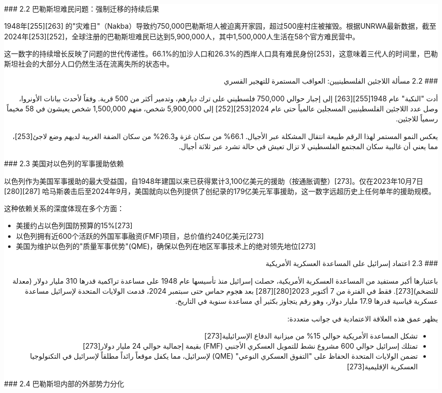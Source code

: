 <div class="chinese-section">
### 2.2 巴勒斯坦难民问题：强制迁移的持续后果

1948年[255][263] 的"灾难日"（Nakba）导致约750,000巴勒斯坦人被迫离开家园，超过500座村庄被摧毁。根据UNRWA最新数据，截至2024年[253][252]，全球注册的巴勒斯坦难民已达到5,900,000人，其中1,500,000人生活在58个官方难民营中。

这一数字的持续增长反映了问题的世代传递性。66.1%的加沙人口和26.3%的西岸人口具有难民身份[253]，这意味着三代人的时间里，巴勒斯坦社会的大部分人口仍然生活在流离失所的状态中。
</div>

<div class="arabic-section" dir="rtl">
### 2.2 مسألة اللاجئين الفلسطينيين: العواقب المستمرة للتهجير القسري

أدت "النكبة" عام 1948[255][263] إلى إجبار حوالي 750,000 فلسطيني على ترك ديارهم، وتدمير أكثر من 500 قرية. وفقاً لأحدث بيانات الأونروا، وصل عدد اللاجئين الفلسطينيين المسجلين عالمياً حتى عام 2024[253][252] إلى 5,900,000 شخص، منهم 1,500,000 شخص يعيشون في 58 مخيماً رسمياً للاجئين.

يعكس النمو المستمر لهذا الرقم طبيعة انتقال المشكلة عبر الأجيال. 66.1% من سكان غزة و26.3% من سكان الضفة الغربية لديهم وضع لاجئ[253]، مما يعني أن غالبية سكان المجتمع الفلسطيني لا تزال تعيش في حالة تشرد عبر ثلاثة أجيال.
</div>

<div class="chinese-section">
### 2.3 美国对以色列的军事援助依赖

以色列作为美国军事援助的最大受益国，自1948年建国以来已获得累计3,100亿美元的援助（按通胀调整）[273]。仅在2023年10月7日[280][287] 哈马斯袭击后至2024年9月，美国就向以色列提供了创纪录的179亿美元军事援助，这一数字远超历史上任何单年的援助规模。

这种依赖关系的深度体现在多个方面：
- 美援约占以色列国防预算的15%[273]
- 以色列拥有近600个活跃的外国军事融资(FMF)项目，总价值约240亿美元[273] 
- 美国为维护以色列的"质量军事优势"(QME)，确保以色列在地区军事技术上的绝对领先地位[273]
</div>

<div class="arabic-section" dir="rtl">
### 2.3 اعتماد إسرائيل على المساعدة العسكرية الأمريكية

باعتبارها أكبر مستفيد من المساعدة العسكرية الأمريكية، حصلت إسرائيل منذ تأسيسها عام 1948 على مساعدة تراكمية قدرها 310 مليار دولار (معدلة للتضخم)[273]. فقط في الفترة من 7 أكتوبر 2023[280][287] بعد هجوم حماس حتى سبتمبر 2024، قدمت الولايات المتحدة لإسرائيل مساعدة عسكرية قياسية قدرها 17.9 مليار دولار، وهو رقم يتجاوز بكثير أي مساعدة سنوية في التاريخ.

يظهر عمق هذه العلاقة الاعتمادية في جوانب متعددة:
- تشكل المساعدة الأمريكية حوالي 15% من ميزانية الدفاع الإسرائيلية[273]
- تمتلك إسرائيل حوالي 600 مشروع نشط للتمويل العسكري الأجنبي (FMF) بقيمة إجمالية حوالي 24 مليار دولار[273]
- تضمن الولايات المتحدة الحفاظ على "التفوق العسكري النوعي" (QME) لإسرائيل، مما يكفل موقعاً رائداً مطلقاً لإسرائيل في التكنولوجيا العسكرية الإقليمية[273]
</div>

<div class="chinese-section">
### 2.4 巴勒斯坦内部的外部势力分化
